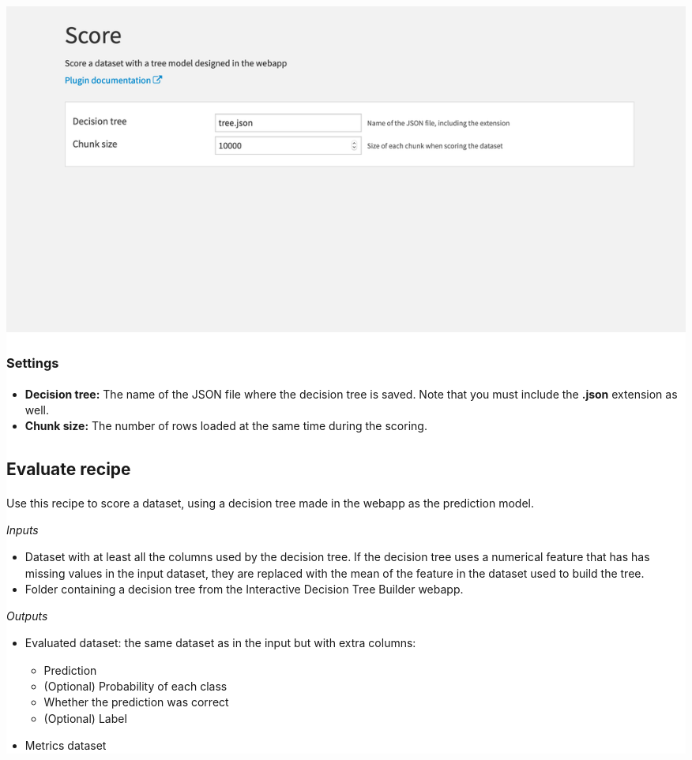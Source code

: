 ![](resource/img-doc/score.png)

### Settings

- **Decision tree:** The name of the JSON file where the decision tree is saved. Note that you must include the **.json** extension as well.
- **Chunk size:** The number of rows loaded at the same time during the scoring.

## Evaluate recipe

Use this recipe to score a dataset, using a decision tree made in the webapp as the prediction model.

_Inputs_
- Dataset with at least all the columns used by the decision tree. If the decision tree uses a numerical feature that has has missing values in the input dataset, they are replaced with the mean of the feature in the dataset used to build the tree.
- Folder containing a decision tree from the Interactive Decision Tree Builder webapp.

_Outputs_
- Evaluated dataset: the same dataset as in the input but with extra columns:
    -  Prediction
    - (Optional) Probability of each class
    -  Whether the prediction was correct
    - (Optional) Label

- Metrics dataset
